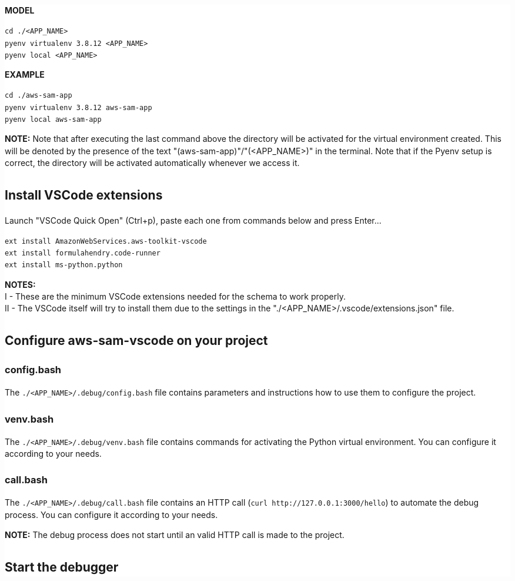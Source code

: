 **MODEL**

```
cd ./<APP_NAME>
pyenv virtualenv 3.8.12 <APP_NAME>
pyenv local <APP_NAME>
```

**EXAMPLE**

```
cd ./aws-sam-app
pyenv virtualenv 3.8.12 aws-sam-app
pyenv local aws-sam-app
```

**NOTE:** Note that after executing the last command above the directory will be activated for the virtual environment created. This will be denoted by the presence of the text "(aws-sam-app)"/"(<APP_NAME>)" in the terminal. Note that if the Pyenv setup is correct, the directory will be activated automatically whenever we access it.

## Install VSCode extensions

Launch "VSCode Quick Open" (Ctrl+p), paste each one from commands below and press Enter...

```
ext install AmazonWebServices.aws-toolkit-vscode
ext install formulahendry.code-runner
ext install ms-python.python
```

**NOTES:**  
 I - These are the minimum VSCode extensions needed for the schema to work properly.  
 II - The VSCode itself will try to install them due to the settings in the "./<APP_NAME>/.vscode/extensions.json" file.  

## Configure aws-sam-vscode on your project

### config.bash

The `./<APP_NAME>/.debug/config.bash` file contains parameters and instructions how to use them to configure the project.

### venv.bash

The `./<APP_NAME>/.debug/venv.bash` file contains commands for activating the Python virtual environment. You can configure it according to your needs.

### call.bash

The `./<APP_NAME>/.debug/call.bash` file contains an HTTP call (`curl http://127.0.0.1:3000/hello`) to automate the debug process. You can configure it according to your needs.

**NOTE:** The debug process does not start until an valid HTTP call is made to the project.

## Start the debugger

